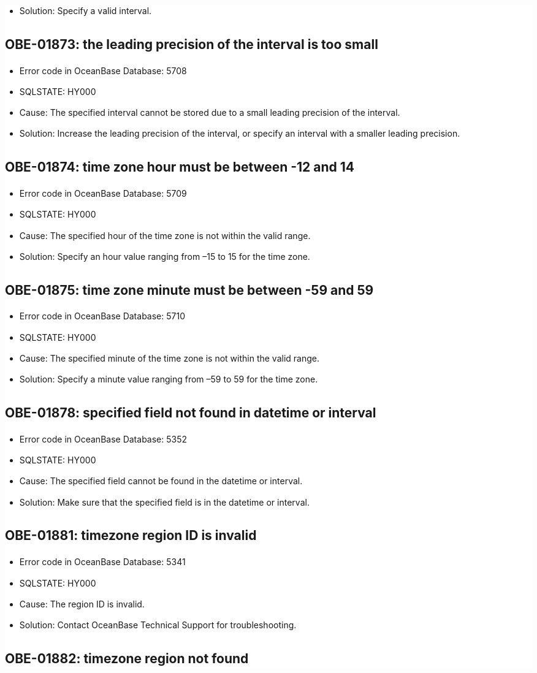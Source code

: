 * Solution: Specify a valid interval.

## OBE-01873: the leading precision of the interval is too small

* Error code in OceanBase Database: 5708

* SQLSTATE: HY000

* Cause: The specified interval cannot be stored due to a small leading precision of the interval.

* Solution: Increase the leading precision of the interval, or specify an interval with a smaller leading precision.

## OBE-01874: time zone hour must be between -12 and 14

* Error code in OceanBase Database: 5709

* SQLSTATE: HY000

* Cause: The specified hour of the time zone is not within the valid range.

* Solution: Specify an hour value ranging from –15 to 15 for the time zone.

## OBE-01875: time zone minute must be between -59 and 59

* Error code in OceanBase Database: 5710

* SQLSTATE: HY000

* Cause: The specified minute of the time zone is not within the valid range.

* Solution: Specify a minute value ranging from –59 to 59 for the time zone.

## OBE-01878: specified field not found in datetime or interval

* Error code in OceanBase Database: 5352

* SQLSTATE: HY000

* Cause: The specified field cannot be found in the datetime or interval.

* Solution: Make sure that the specified field is in the datetime or interval.

## OBE-01881: timezone region ID is invalid

* Error code in OceanBase Database: 5341

* SQLSTATE: HY000

* Cause: The region ID is invalid.

* Solution: Contact OceanBase Technical Support for troubleshooting.

## OBE-01882: timezone region not found

